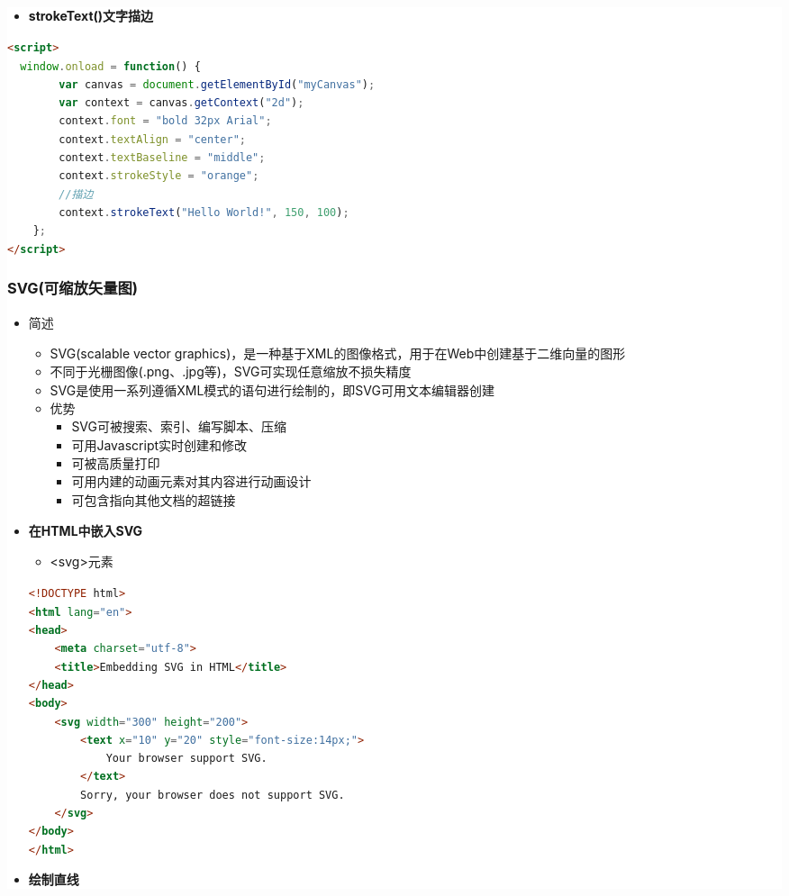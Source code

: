   - **strokeText()文字描边**

  ```html
  <script>
  	window.onload = function() {
          var canvas = document.getElementById("myCanvas");
          var context = canvas.getContext("2d");
          context.font = "bold 32px Arial";
          context.textAlign = "center";
          context.textBaseline = "middle";
          context.strokeStyle = "orange";
          //描边
          context.strokeText("Hello World!", 150, 100);
      };
  </script>
  ```

### SVG(可缩放矢量图)

- 简述

  - SVG(scalable vector graphics)，是一种基于XML的图像格式，用于在Web中创建基于二维向量的图形
  - 不同于光栅图像(.png、.jpg等)，SVG可实现任意缩放不损失精度
  - SVG是使用一系列遵循XML模式的语句进行绘制的，即SVG可用文本编辑器创建
  - 优势
    - SVG可被搜索、索引、编写脚本、压缩
    - 可用Javascript实时创建和修改
    - 可被高质量打印
    - 可用内建的动画元素对其内容进行动画设计
    - 可包含指向其他文档的超链接

- **在HTML中嵌入SVG**

  - \<svg>元素

  ```html
  <!DOCTYPE html>
  <html lang="en">
  <head>
      <meta charset="utf-8">
      <title>Embedding SVG in HTML</title>
  </head>
  <body>
      <svg width="300" height="200">
          <text x="10" y="20" style="font-size:14px;">
              Your browser support SVG.
          </text>
          Sorry, your browser does not support SVG.
      </svg>
  </body>
  </html>
  ```

- **绘制直线**
